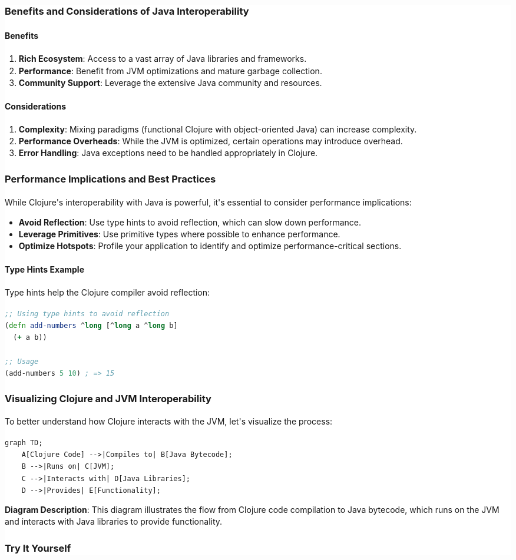 ### Benefits and Considerations of Java Interoperability

#### Benefits

1. **Rich Ecosystem**: Access to a vast array of Java libraries and frameworks.
2. **Performance**: Benefit from JVM optimizations and mature garbage collection.
3. **Community Support**: Leverage the extensive Java community and resources.

#### Considerations

1. **Complexity**: Mixing paradigms (functional Clojure with object-oriented Java) can increase complexity.
2. **Performance Overheads**: While the JVM is optimized, certain operations may introduce overhead.
3. **Error Handling**: Java exceptions need to be handled appropriately in Clojure.

### Performance Implications and Best Practices

While Clojure's interoperability with Java is powerful, it's essential to consider performance implications:

- **Avoid Reflection**: Use type hints to avoid reflection, which can slow down performance.
- **Leverage Primitives**: Use primitive types where possible to enhance performance.
- **Optimize Hotspots**: Profile your application to identify and optimize performance-critical sections.

#### Type Hints Example

Type hints help the Clojure compiler avoid reflection:

```clojure
;; Using type hints to avoid reflection
(defn add-numbers ^long [^long a ^long b]
  (+ a b))

;; Usage
(add-numbers 5 10) ; => 15
```

### Visualizing Clojure and JVM Interoperability

To better understand how Clojure interacts with the JVM, let's visualize the process:

```mermaid
graph TD;
    A[Clojure Code] -->|Compiles to| B[Java Bytecode];
    B -->|Runs on| C[JVM];
    C -->|Interacts with| D[Java Libraries];
    D -->|Provides| E[Functionality];
```

**Diagram Description**: This diagram illustrates the flow from Clojure code compilation to Java bytecode, which runs on the JVM and interacts with Java libraries to provide functionality.

### Try It Yourself
